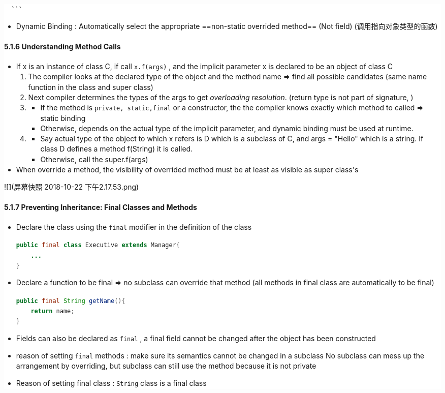       ```

  * Dynamic Binding : Automatically select the appropriate ==non-static overrided method== (Not field) (调用指向对象类型的函数)

#### 5.1.6 Understanding Method Calls

* If x is an instance of class C, if call ```x.f(args)``` , and the implicit parameter x is declared to be an object of class C
  1. The compiler looks at the declared type of the object and the method name => find all possible candidates (same name function in the class and super class)
  2. Next compiler determines the types of the args to get *overloading resolution*. (return type is not part of signature, )
  3. 
     * If the method is ```private, static,final``` or a constructor, the the compiler knows exactly which method to called => static binding
     * Otherwise, depends on the actual type of the implicit parameter, and dynamic binding must be used at runtime. 
  4. 
     * Say actual type of the object to which x refers is D  which is a subclass of C,  and args = "Hello" which is a string. If class D defines a method f(String) it is called. 
     * Otherwise, call the super.f(args)
* When override a method, the visibility of overrided method must be at least as visible as super class's 

![](屏幕快照 2018-10-22 下午2.17.53.png)

#### 5.1.7 Preventing Inheritance: Final Classes and Methods

* Declare the class using the ```final``` modifier in the definition of the class

  ```java
  public final class Executive extends Manager{
      ...
  }
  ```

* Declare a function to be final => no subclass can override that method (all methods in final class are automatically to be final)

  ```java
  public final String getName(){
      return name;
  }
  ```

* Fields can also be declared as ```final``` , a final field cannot be changed after the object has been constructed

* reason of setting ```final```  methods : make sure its semantics cannot be changed in a subclass  No subclass can mess up the arrangement by overriding, but subclass can still use the method because it is not private

* Reason of setting final class : ```String``` class is a final class
